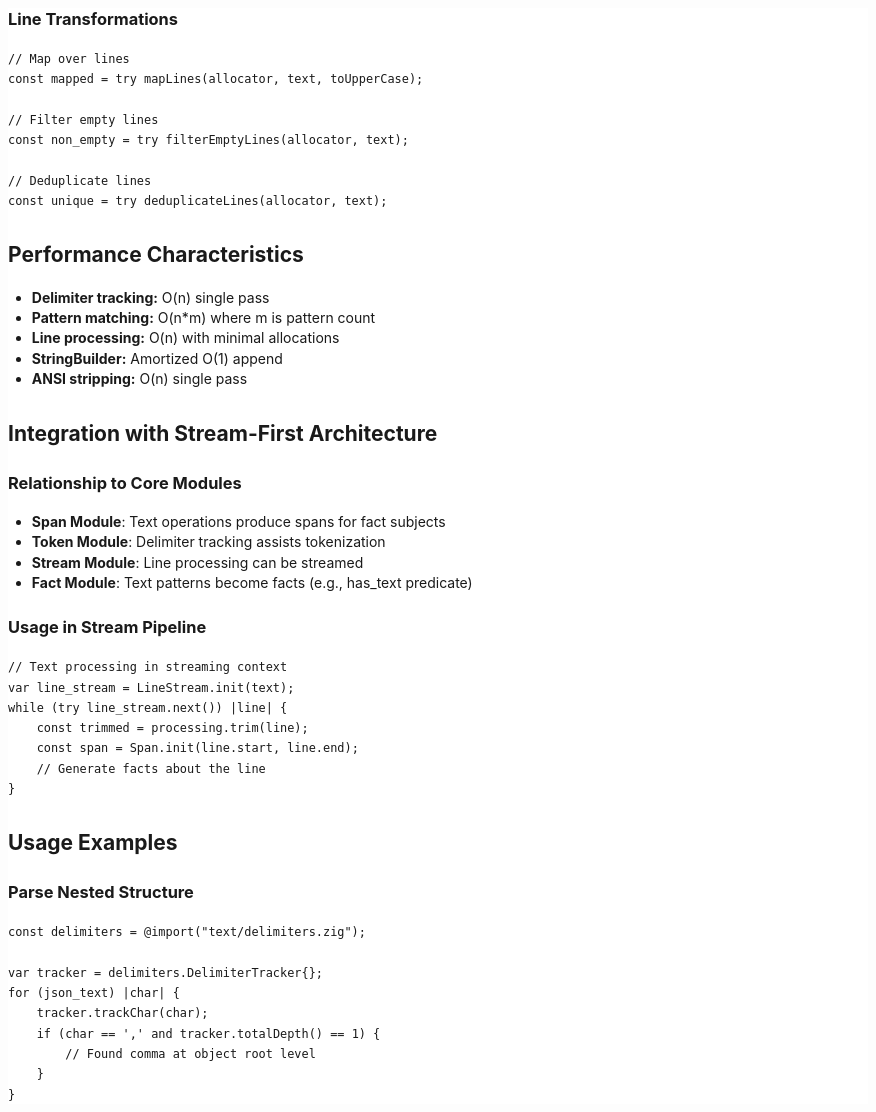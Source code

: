 ### Line Transformations
```zig
// Map over lines
const mapped = try mapLines(allocator, text, toUpperCase);

// Filter empty lines
const non_empty = try filterEmptyLines(allocator, text);

// Deduplicate lines
const unique = try deduplicateLines(allocator, text);
```

## Performance Characteristics

- **Delimiter tracking:** O(n) single pass
- **Pattern matching:** O(n*m) where m is pattern count
- **Line processing:** O(n) with minimal allocations
- **StringBuilder:** Amortized O(1) append
- **ANSI stripping:** O(n) single pass

## Integration with Stream-First Architecture

### Relationship to Core Modules
- **Span Module**: Text operations produce spans for fact subjects
- **Token Module**: Delimiter tracking assists tokenization
- **Stream Module**: Line processing can be streamed
- **Fact Module**: Text patterns become facts (e.g., has_text predicate)

### Usage in Stream Pipeline
```zig
// Text processing in streaming context
var line_stream = LineStream.init(text);
while (try line_stream.next()) |line| {
    const trimmed = processing.trim(line);
    const span = Span.init(line.start, line.end);
    // Generate facts about the line
}
```

## Usage Examples

### Parse Nested Structure
```zig
const delimiters = @import("text/delimiters.zig");

var tracker = delimiters.DelimiterTracker{};
for (json_text) |char| {
    tracker.trackChar(char);
    if (char == ',' and tracker.totalDepth() == 1) {
        // Found comma at object root level
    }
}
```
